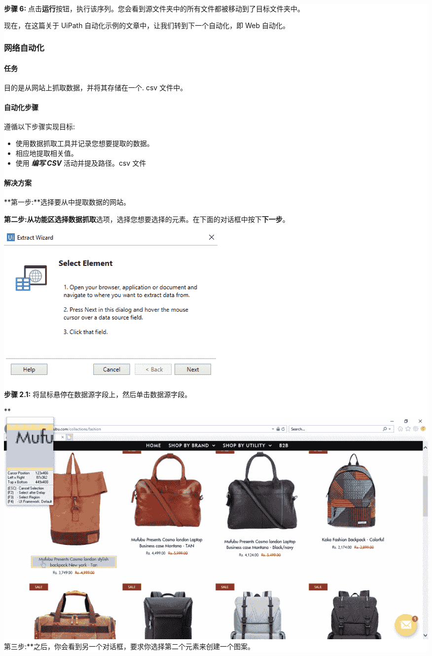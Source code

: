 **步骤 6:** 点击**运行**按钮，执行该序列。您会看到源文件夹中的所有文件都被移动到了目标文件夹中。

现在，在这篇关于 UiPath 自动化示例的文章中，让我们转到下一个自动化，即 Web 自动化。

### **网络自动化**

#### **任务**

目的是从网站上抓取数据，并将其存储在一个. csv 文件中。

#### **自动化步骤**

遵循以下步骤实现目标:

*   使用数据抓取工具并记录您想要提取的数据。
*   相应地提取相关值。
*   使用 ***编写 CSV*** 活动并提及路径。csv 文件

#### **解决方案**

**第一步:**选择要从中提取数据的网站。

**第二步:**从功能区选择**数据抓取**选项，选择您想要选择的元素。在下面的对话框中按下**下一步**。

**![Select Element - UiPath Automation Examples - Edureka](img/8b1a84e8804c412e77a85e5141f93eb6.png)**

**步骤 2.1:** 将鼠标悬停在数据源字段上，然后单击数据源字段。

**![Select Element on Website - UiPath Automation Examples - Edureka](img/e6ab125677c7369c11fd7c63300c1400.png)第三步:**之后，你会看到另一个对话框，要求你选择第二个元素来创建一个图案。